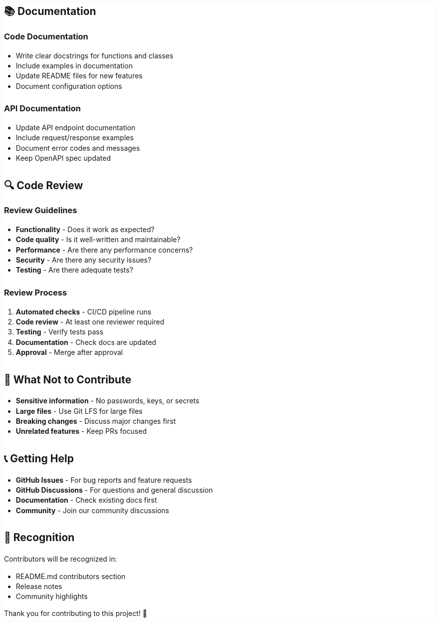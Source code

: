 ## 📚 Documentation

### Code Documentation

- Write clear docstrings for functions and classes
- Include examples in documentation
- Update README files for new features
- Document configuration options

### API Documentation

- Update API endpoint documentation
- Include request/response examples
- Document error codes and messages
- Keep OpenAPI spec updated

## 🔍 Code Review

### Review Guidelines

- **Functionality** - Does it work as expected?
- **Code quality** - Is it well-written and maintainable?
- **Performance** - Are there any performance concerns?
- **Security** - Are there any security issues?
- **Testing** - Are there adequate tests?

### Review Process

1. **Automated checks** - CI/CD pipeline runs
2. **Code review** - At least one reviewer required
3. **Testing** - Verify tests pass
4. **Documentation** - Check docs are updated
5. **Approval** - Merge after approval

## 🚫 What Not to Contribute

- **Sensitive information** - No passwords, keys, or secrets
- **Large files** - Use Git LFS for large files
- **Breaking changes** - Discuss major changes first
- **Unrelated features** - Keep PRs focused

## 📞 Getting Help

- **GitHub Issues** - For bug reports and feature requests
- **GitHub Discussions** - For questions and general discussion
- **Documentation** - Check existing docs first
- **Community** - Join our community discussions

## 🎉 Recognition

Contributors will be recognized in:
- README.md contributors section
- Release notes
- Community highlights

Thank you for contributing to this project! 🚀



